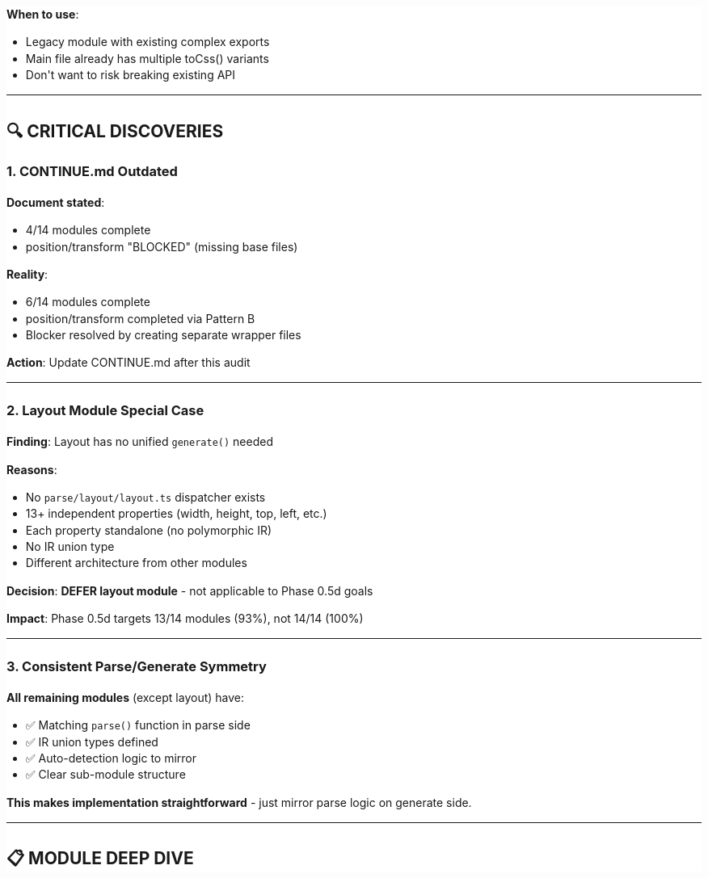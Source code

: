 **When to use**:
- Legacy module with existing complex exports
- Main file already has multiple toCss() variants
- Don't want to risk breaking existing API

---

## 🔍 CRITICAL DISCOVERIES

### 1. CONTINUE.md Outdated

**Document stated**:
- 4/14 modules complete
- position/transform "BLOCKED" (missing base files)

**Reality**:
- 6/14 modules complete
- position/transform completed via Pattern B
- Blocker resolved by creating separate wrapper files

**Action**: Update CONTINUE.md after this audit

---

### 2. Layout Module Special Case

**Finding**: Layout has no unified `generate()` needed

**Reasons**:
- No `parse/layout/layout.ts` dispatcher exists
- 13+ independent properties (width, height, top, left, etc.)
- Each property standalone (no polymorphic IR)
- No IR union type
- Different architecture from other modules

**Decision**: **DEFER layout module** - not applicable to Phase 0.5d goals

**Impact**: Phase 0.5d targets 13/14 modules (93%), not 14/14 (100%)

---

### 3. Consistent Parse/Generate Symmetry

**All remaining modules** (except layout) have:
- ✅ Matching `parse()` function in parse side
- ✅ IR union types defined
- ✅ Auto-detection logic to mirror
- ✅ Clear sub-module structure

**This makes implementation straightforward** - just mirror parse logic on generate side.

---

## 📋 MODULE DEEP DIVE
